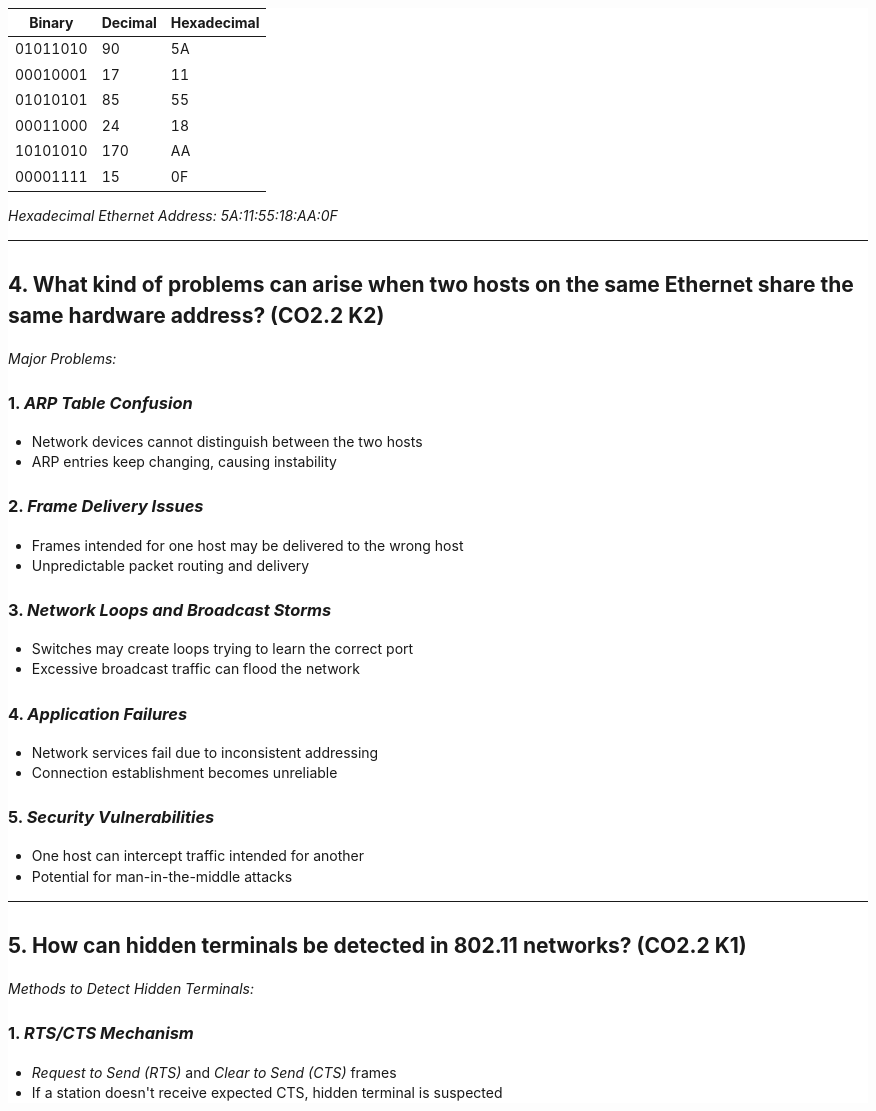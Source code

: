| Binary | Decimal | Hexadecimal |
|--------|---------|-------------|
| 01011010 | 90 | 5A |
| 00010001 | 17 | 11 |
| 01010101 | 85 | 55 |
| 00011000 | 24 | 18 |
| 10101010 | 170 | AA |
| 00001111 | 15 | 0F |

*Hexadecimal Ethernet Address: 5A:11:55:18:AA:0F*

---

## 4. What kind of problems can arise when two hosts on the same Ethernet share the same hardware address? (CO2.2 K2)

*Major Problems:*

### 1. *ARP Table Confusion*
- Network devices cannot distinguish between the two hosts
- ARP entries keep changing, causing instability

### 2. *Frame Delivery Issues*
- Frames intended for one host may be delivered to the wrong host
- Unpredictable packet routing and delivery

### 3. *Network Loops and Broadcast Storms*
- Switches may create loops trying to learn the correct port
- Excessive broadcast traffic can flood the network

### 4. *Application Failures*
- Network services fail due to inconsistent addressing
- Connection establishment becomes unreliable

### 5. *Security Vulnerabilities*
- One host can intercept traffic intended for another
- Potential for man-in-the-middle attacks

---

## 5. How can hidden terminals be detected in 802.11 networks? (CO2.2 K1)

*Methods to Detect Hidden Terminals:*

### 1. *RTS/CTS Mechanism*
- *Request to Send (RTS)* and *Clear to Send (CTS)* frames
- If a station doesn't receive expected CTS, hidden terminal is suspected

